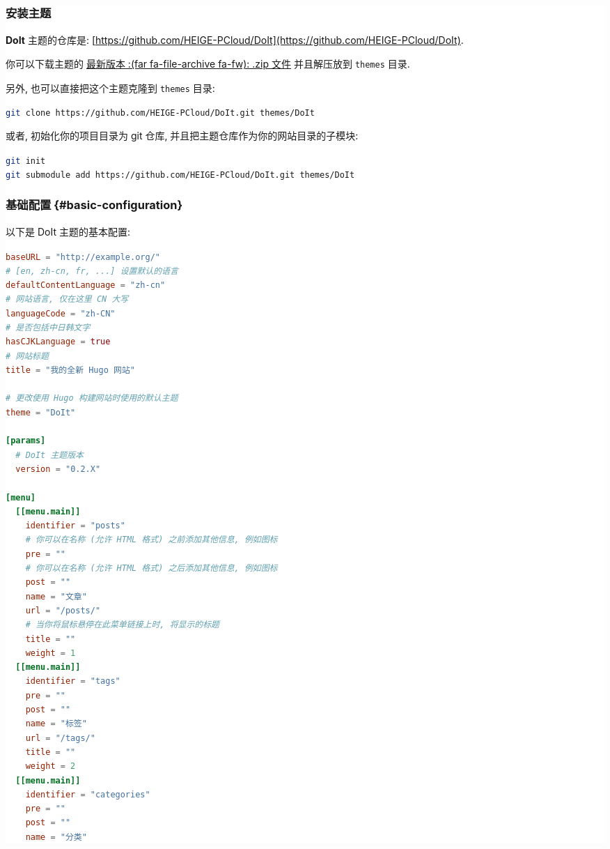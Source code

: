 ### 安装主题

**DoIt** 主题的仓库是: [https://github.com/HEIGE-PCloud/DoIt](https://github.com/HEIGE-PCloud/DoIt).

你可以下载主题的 [最新版本 :(far fa-file-archive fa-fw): .zip 文件](https://github.com/HEIGE-PCloud/DoIt/releases) 并且解压放到 `themes` 目录.

另外, 也可以直接把这个主题克隆到 `themes` 目录:

```bash
git clone https://github.com/HEIGE-PCloud/DoIt.git themes/DoIt
```

或者, 初始化你的项目目录为 git 仓库, 并且把主题仓库作为你的网站目录的子模块:

```bash
git init
git submodule add https://github.com/HEIGE-PCloud/DoIt.git themes/DoIt
```

### 基础配置 {#basic-configuration}

以下是 DoIt 主题的基本配置:

```toml
baseURL = "http://example.org/"
# [en, zh-cn, fr, ...] 设置默认的语言
defaultContentLanguage = "zh-cn"
# 网站语言, 仅在这里 CN 大写
languageCode = "zh-CN"
# 是否包括中日韩文字
hasCJKLanguage = true
# 网站标题
title = "我的全新 Hugo 网站"

# 更改使用 Hugo 构建网站时使用的默认主题
theme = "DoIt"

[params]
  # DoIt 主题版本
  version = "0.2.X"

[menu]
  [[menu.main]]
    identifier = "posts"
    # 你可以在名称 (允许 HTML 格式) 之前添加其他信息, 例如图标
    pre = ""
    # 你可以在名称 (允许 HTML 格式) 之后添加其他信息, 例如图标
    post = ""
    name = "文章"
    url = "/posts/"
    # 当你将鼠标悬停在此菜单链接上时, 将显示的标题
    title = ""
    weight = 1
  [[menu.main]]
    identifier = "tags"
    pre = ""
    post = ""
    name = "标签"
    url = "/tags/"
    title = ""
    weight = 2
  [[menu.main]]
    identifier = "categories"
    pre = ""
    post = ""
    name = "分类"
```